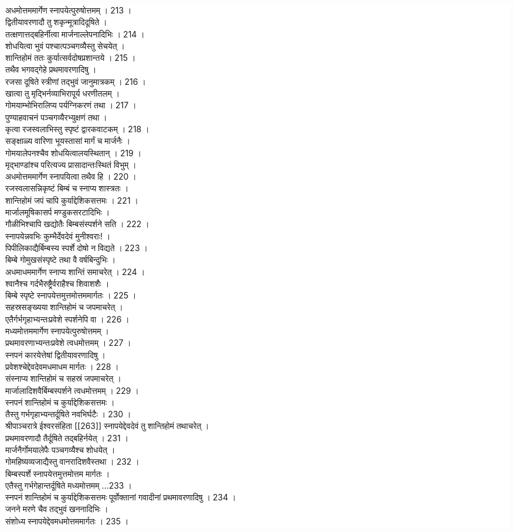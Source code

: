 अधमोत्तममार्गेण स्नापयेत्पुरुषोत्तमम्
। 213 ।  
द्वितीयावरणादौ तु शकृन्मूत्रादिदूषिते ।  
तत्क्षणात्तद्बहिर्नीत्वा मार्जनाल्लेपनादिभिः । 214 ।  
शोधयित्वा भुवं पश्चात्पञ्चगव्यैस्तु सेचयेत्
।  
शान्तिहोमं ततः कुर्यात्सर्वदोषप्रशान्तये । 215 ।  
तथैव भगवद्गेहे प्रथमावरणादिषु ।   
रजसा दूषिते स्त्रीणां तद्भुवं जानुमात्रकम्
। 216 ।  
खात्वा तु मृद्भिर्नव्याभिरापूर्य धरणीतलम्
।  
गोमयाम्भोभिरालिप्य पर्यग्निकरणं तथा । 217 ।  
पुण्याहवाचनं पञ्चगव्यैरभ्युक्षणं तथा ।  
कृत्वा रजस्वलाभिस्तु स्पृष्टं द्वारकवाटकम्
। 218 ।  
सङ्क्षाळ्य वारिणा भूयस्तासां मार्गं च मार्जनैः ।  
गोमयालेपनश्चैव शोधयित्वालयस्थितान्
। 219 ।  
मृद्भाण्डांश्च परित्यज्य प्रासादान्तःस्थितं विभुम्
।  
अधमोत्तममार्गेण स्नापयित्वा तथैव हि । 220 ।  
रजस्वलासन्निकृष्टं बिम्बं च स्नाप्य शास्त्रतः ।  
शान्तिहोमं जपं चापि कुर्याद्देशिकसत्तमः । 221 ।  
मार्जालमूषिकासर्प मण्डुकसरटादिभिः ।  
गौळीभिश्चापि खद्योतैः बिम्बसंस्पर्शने सति । 222 ।  
स्नापयेन्नवभिः कुम्भैर्देवदेवं मुनीश्वराः! ।  
पिपीलिकाद्यैर्बिम्बस्य स्पर्शे दोषो न विद्यते । 223 ।  
बिम्बे गोमुखसंस्पृष्टे तथा वै वर्षबिन्दुभिः ।  
अधमाधममार्गेण स्नाप्य शान्तिं समाचरेत्
। 224 ।  
श्वानैश्च गर्दभैरुष्ट्रैर्वराहैश्च शिवाशशैः ।  
बिम्बे स्पृष्टे स्नापयेत्तमुत्तमोत्तममार्गतः । 225 ।  
सहस्रसङ्ख्यया शान्तिहोमं च जपमाचरेत्
।  
एतैर्गर्भगृहाभ्यन्तःप्रवेशे स्पर्शनेपि वा । 226 ।  
मध्यमोत्तममार्गेण स्नापयेत्पुरुषोत्तमम्
।  
प्रथमावरणाभ्यन्तःप्रवेशे त्वधमोत्तमम्
। 227 ।  
स्नपनं कारयेत्तेषां द्वितीयावरणादिषु ।  
प्रवेशश्चेद्देवदेवमधमाधम मार्गतः । 228 ।  
संस्नाप्य शान्तिहोमं च सहस्रं जपमाचरेत्
।  
मार्जालादिशवैर्बिम्बस्पर्शने त्वधमोत्तमम्
। 229 ।  
स्नपनं शान्तिहोमं च कुर्याद्देशिकसत्तमः ।  
तैस्तु गर्भगृहाभ्यन्तर्दूषिते नवभिर्घटैः । 230 ।  
श्रीपाञ्चरात्रे ईश्वरसंहिता
[[263]] 
स्नापयेद्देवदेवं तु शान्तिहोमं तथाचरेत्
।  
प्रथमावरणादौ तैर्दूषिते तद्बहिर्नयेत्
। 231 ।  
मार्जनैर्गोमयालेपैः पञ्चगव्यैश्च शोधयेत्
।  
गोमहिष्यव्यजाद्यैस्तु वानरादिशवैस्तथा । 232 ।  
बिम्बस्पर्शे स्नापयेत्तमुत्तमोत्तम मार्गतः ।  
एतैस्तु गर्भगेहान्तर्दूषिते मध्यमोत्तमम्
…233 ।  
स्नपनं शान्तिहोमं च कुर्याद्देशिकसत्तमः
पूर्वोक्तानां गवादीनां प्रथमावरणादिषु । 234 ।  
जनने मरणे चैव तद्भुवं खननादिभिः ।  
संशोध्य स्नापयेद्देवमधमोत्तममार्गतः । 235 ।  